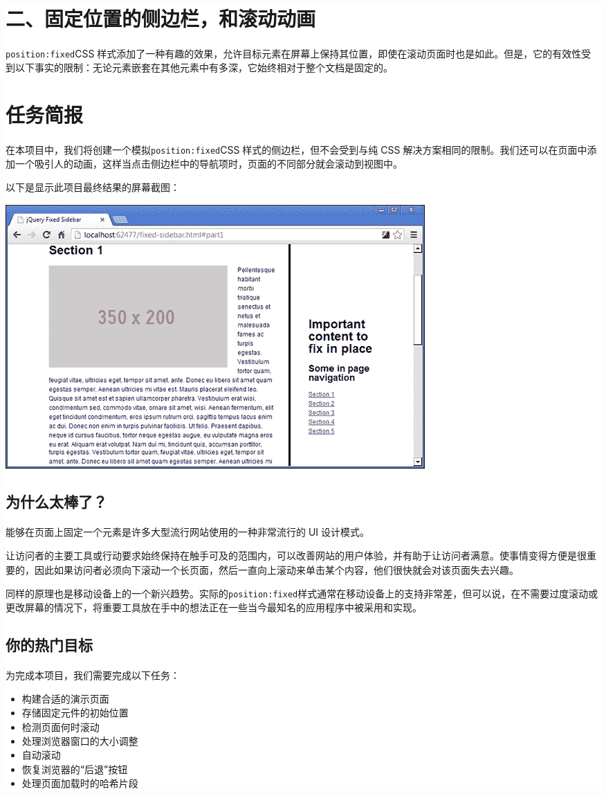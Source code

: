 # 二、固定位置的侧边栏，和滚动动画

`position:fixed`CSS 样式添加了一种有趣的效果，允许目标元素在屏幕上保持其位置，即使在滚动页面时也是如此。但是，它的有效性受到以下事实的限制：无论元素嵌套在其他元素中有多深，它始终相对于整个文档是固定的。

# 任务简报

在本项目中，我们将创建一个模拟`position:fixed`CSS 样式的侧边栏，但不会受到与纯 CSS 解决方案相同的限制。我们还可以在页面中添加一个吸引人的动画，这样当点击侧边栏中的导航项时，页面的不同部分就会滚动到视图中。

以下是显示此项目最终结果的屏幕截图：

![Mission Briefing](img/9106_02_01_preFinal.jpg)

## 为什么太棒了？

能够在页面上固定一个元素是许多大型流行网站使用的一种非常流行的 UI 设计模式。

让访问者的主要工具或行动要求始终保持在触手可及的范围内，可以改善网站的用户体验，并有助于让访问者满意。使事情变得方便是很重要的，因此如果访问者必须向下滚动一个长页面，然后一直向上滚动来单击某个内容，他们很快就会对该页面失去兴趣。

同样的原理也是移动设备上的一个新兴趋势。实际的`position:fixed`样式通常在移动设备上的支持非常差，但可以说，在不需要过度滚动或更改屏幕的情况下，将重要工具放在手中的想法正在一些当今最知名的应用程序中被采用和实现。

## 你的热门目标

为完成本项目，我们需要完成以下任务：

*   构建合适的演示页面
*   存储固定元件的初始位置
*   检测页面何时滚动
*   处理浏览器窗口的大小调整
*   自动滚动
*   恢复浏览器的“后退”按钮
*   处理页面加载时的哈希片段
